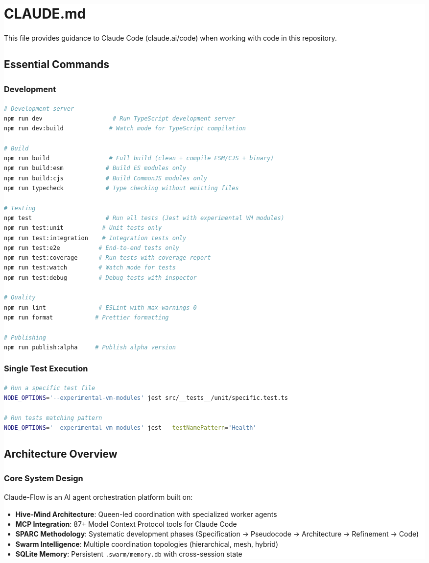# CLAUDE.md

This file provides guidance to Claude Code (claude.ai/code) when working with code in this repository.

## Essential Commands

### Development
```bash
# Development server
npm run dev                    # Run TypeScript development server
npm run dev:build             # Watch mode for TypeScript compilation

# Build
npm run build                 # Full build (clean + compile ESM/CJS + binary)
npm run build:esm            # Build ES modules only
npm run build:cjs            # Build CommonJS modules only
npm run typecheck            # Type checking without emitting files

# Testing
npm test                     # Run all tests (Jest with experimental VM modules)
npm run test:unit           # Unit tests only
npm run test:integration    # Integration tests only
npm run test:e2e           # End-to-end tests only
npm run test:coverage      # Run tests with coverage report
npm run test:watch         # Watch mode for tests
npm run test:debug         # Debug tests with inspector

# Quality
npm run lint               # ESLint with max-warnings 0
npm run format            # Prettier formatting

# Publishing
npm run publish:alpha     # Publish alpha version
```

### Single Test Execution
```bash
# Run a specific test file
NODE_OPTIONS='--experimental-vm-modules' jest src/__tests__/unit/specific.test.ts

# Run tests matching pattern
NODE_OPTIONS='--experimental-vm-modules' jest --testNamePattern='Health'
```

## Architecture Overview

### Core System Design
Claude-Flow is an AI agent orchestration platform built on:
- **Hive-Mind Architecture**: Queen-led coordination with specialized worker agents
- **MCP Integration**: 87+ Model Context Protocol tools for Claude Code
- **SPARC Methodology**: Systematic development phases (Specification → Pseudocode → Architecture → Refinement → Code)
- **Swarm Intelligence**: Multiple coordination topologies (hierarchical, mesh, hybrid)
- **SQLite Memory**: Persistent `.swarm/memory.db` with cross-session state
